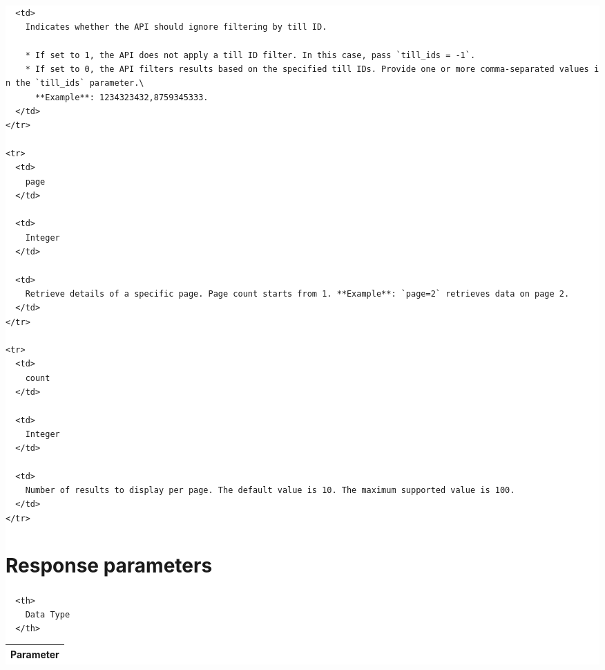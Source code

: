       <td>
        Indicates whether the API should ignore filtering by till ID.

        * If set to 1, the API does not apply a till ID filter. In this case, pass `till_ids = -1`.
        * If set to 0, the API filters results based on the specified till IDs. Provide one or more comma-separated values in the `till_ids` parameter.\
          **Example**: 1234323432,8759345333.
      </td>
    </tr>

    <tr>
      <td>
        page
      </td>

      <td>
        Integer
      </td>

      <td>
        Retrieve details of a specific page. Page count starts from 1. **Example**: `page=2` retrieves data on page 2.
      </td>
    </tr>

    <tr>
      <td>
        count
      </td>

      <td>
        Integer
      </td>

      <td>
        Number of results to display per page. The default value is 10. The maximum supported value is 100.
      </td>
    </tr>
  </tbody>
</Table>

# Response parameters

<Table align={["left","left","left"]}>
  <thead>
    <tr>
      <th>
        Parameter
      </th>

      <th>
        Data Type
      </th>
